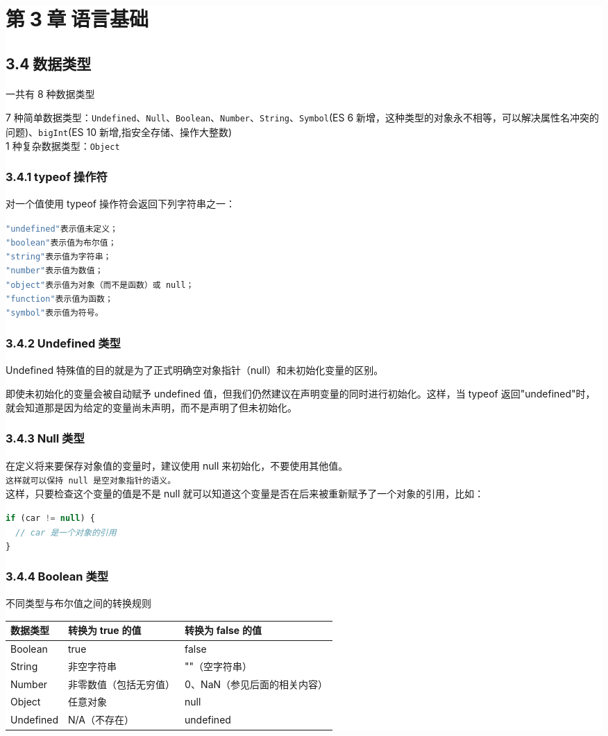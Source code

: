 # 第 3 章 语言基础

## 3.4 数据类型

一共有 8 种数据类型

7 种简单数据类型：`Undefined`、`Null`、`Boolean`、`Number`、`String`、`Symbol`(ES 6 新增，这种类型的对象永不相等，可以解决属性名冲突的问题)、`bigInt`(ES 10 新增,指安全存储、操作大整数)  
1 种复杂数据类型：`Object`

### 3.4.1 typeof 操作符

对一个值使用 typeof 操作符会返回下列字符串之一：

```js
"undefined"表示值未定义；
"boolean"表示值为布尔值；
"string"表示值为字符串；
"number"表示值为数值；
"object"表示值为对象（而不是函数）或 null；
"function"表示值为函数；
"symbol"表示值为符号。
```

### 3.4.2 Undefined 类型

Undefined 特殊值的目的就是为了正式明确空对象指针（null）和未初始化变量的区别。

即使未初始化的变量会被自动赋予 undefined 值，但我们仍然建议在声明变量的同时进行初始化。这样，当 typeof 返回"undefined"时，就会知道那是因为给定的变量尚未声明，而不是声明了但未初始化。

### 3.4.3 Null 类型

在定义将来要保存对象值的变量时，建议使用 null 来初始化，不要使用其他值。  
`这样就可以保持 null 是空对象指针的语义。`  
这样，只要检查这个变量的值是不是 null 就可以知道这个变量是否在后来被重新赋予了一个对象的引用，比如：

```js
if (car != null) {
  // car 是一个对象的引用
}
```

### 3.4.4 Boolean 类型

不同类型与布尔值之间的转换规则

| 数据类型  | 转换为 true 的值       | 转换为 false 的值            |
| :-------- | :--------------------- | :--------------------------- |
| Boolean   | true                   | false                        |
| String    | 非空字符串             | ""（空字符串）               |
| Number    | 非零数值（包括无穷值） | 0、NaN（参见后面的相关内容） |
| Object    | 任意对象               | null                         |
| Undefined | N/A（不存在）          | undefined                    |

